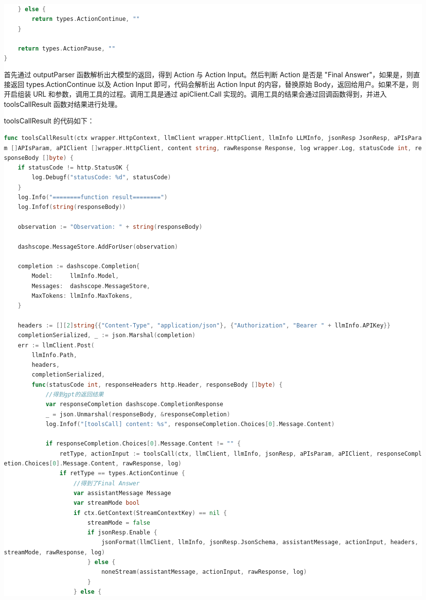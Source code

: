 ```go
    } else {
        return types.ActionContinue, ""
    }

    return types.ActionPause, ""
}
```


首先通过 outputParser 函数解析出大模型的返回，得到 Action 与 Action Input。然后判断 Action 是否是 "Final Answer"，如果是，则直接返回 types.ActionContinue 以及 Action Input 即可，代码会解析出 Action Input 的内容，替换原始 Body，返回给用户。如果不是，则开启组装 URL 和参数，调用工具的过程。调用工具是通过 apiClient.Call 实现的。调用工具的结果会通过回调函数得到，并进入 toolsCallResult 函数对结果进行处理。


toolsCallResult 的代码如下：

```go
func toolsCallResult(ctx wrapper.HttpContext, llmClient wrapper.HttpClient, llmInfo LLMInfo, jsonResp JsonResp, aPIsParam []APIsParam, aPIClient []wrapper.HttpClient, content string, rawResponse Response, log wrapper.Log, statusCode int, responseBody []byte) {
    if statusCode != http.StatusOK {
        log.Debugf("statusCode: %d", statusCode)
    }
    log.Info("========function result========")
    log.Infof(string(responseBody))

    observation := "Observation: " + string(responseBody)

    dashscope.MessageStore.AddForUser(observation)

    completion := dashscope.Completion{
        Model:     llmInfo.Model,
        Messages:  dashscope.MessageStore,
        MaxTokens: llmInfo.MaxTokens,
    }

    headers := [][2]string{{"Content-Type", "application/json"}, {"Authorization", "Bearer " + llmInfo.APIKey}}
    completionSerialized, _ := json.Marshal(completion)
    err := llmClient.Post(
        llmInfo.Path,
        headers,
        completionSerialized,
        func(statusCode int, responseHeaders http.Header, responseBody []byte) {
            //得到gpt的返回结果
            var responseCompletion dashscope.CompletionResponse
            _ = json.Unmarshal(responseBody, &responseCompletion)
            log.Infof("[toolsCall] content: %s", responseCompletion.Choices[0].Message.Content)

            if responseCompletion.Choices[0].Message.Content != "" {
                retType, actionInput := toolsCall(ctx, llmClient, llmInfo, jsonResp, aPIsParam, aPIClient, responseCompletion.Choices[0].Message.Content, rawResponse, log)
                if retType == types.ActionContinue {
                    //得到了Final Answer
                    var assistantMessage Message
                    var streamMode bool
                    if ctx.GetContext(StreamContextKey) == nil {
                        streamMode = false
                        if jsonResp.Enable {
                            jsonFormat(llmClient, llmInfo, jsonResp.JsonSchema, assistantMessage, actionInput, headers, streamMode, rawResponse, log)
                        } else {
                            noneStream(assistantMessage, actionInput, rawResponse, log)
                        }
                    } else {
```